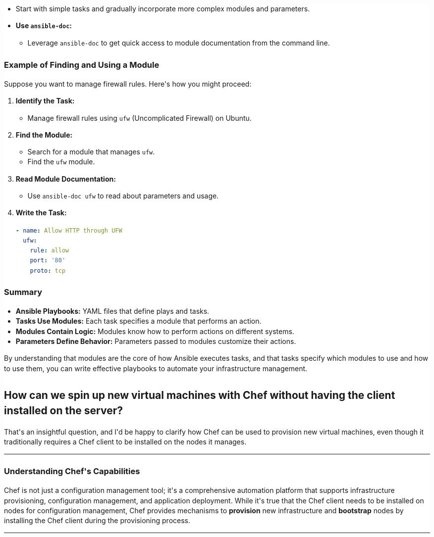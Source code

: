   - Start with simple tasks and gradually incorporate more complex modules and parameters.

- **Use `ansible-doc`:**

  - Leverage `ansible-doc` to get quick access to module documentation from the command line.

### **Example of Finding and Using a Module**

Suppose you want to manage firewall rules. Here's how you might proceed:

1. **Identify the Task:**

   - Manage firewall rules using `ufw` (Uncomplicated Firewall) on Ubuntu.

2. **Find the Module:**

   - Search for a module that manages `ufw`.
   - Find the `ufw` module.

3. **Read Module Documentation:**

   - Use `ansible-doc ufw` to read about parameters and usage.

4. **Write the Task:**

   ```yaml
   - name: Allow HTTP through UFW
     ufw:
       rule: allow
       port: '80'
       proto: tcp
   ```

### **Summary**

- **Ansible Playbooks:** YAML files that define plays and tasks.
- **Tasks Use Modules:** Each task specifies a module that performs an action.
- **Modules Contain Logic:** Modules know how to perform actions on different systems.
- **Parameters Define Behavior:** Parameters passed to modules customize their actions.

By understanding that modules are the core of how Ansible executes tasks, and that tasks specify which modules to use and how to use them, you can write effective playbooks to automate your infrastructure management.

## **How can we spin up new virtual machines with Chef without having the client installed on the server?**

That's an insightful question, and I'd be happy to clarify how Chef can be used to provision new virtual machines, even though it traditionally requires a Chef client to be installed on the nodes it manages.

---

### **Understanding Chef's Capabilities**

Chef is not just a configuration management tool; it's a comprehensive automation platform that supports infrastructure provisioning, configuration management, and application deployment. While it's true that the Chef client needs to be installed on nodes for configuration management, Chef provides mechanisms to **provision** new infrastructure and **bootstrap** nodes by installing the Chef client during the provisioning process.

---